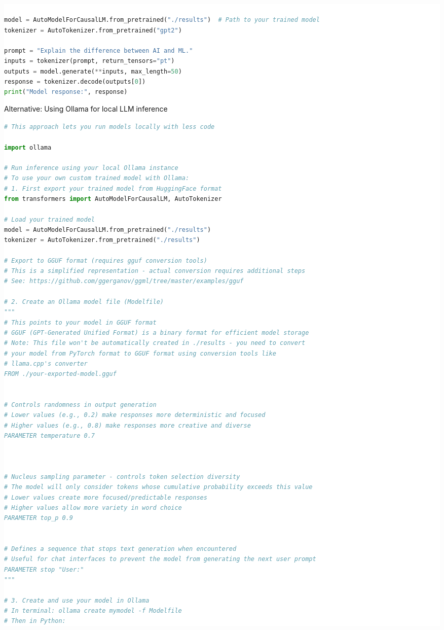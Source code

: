 ```python

model = AutoModelForCausalLM.from_pretrained("./results")  # Path to your trained model
tokenizer = AutoTokenizer.from_pretrained("gpt2")

prompt = "Explain the difference between AI and ML."
inputs = tokenizer(prompt, return_tensors="pt")
outputs = model.generate(**inputs, max_length=50)
response = tokenizer.decode(outputs[0])
print("Model response:", response)

```

Alternative: Using Ollama for local LLM inference

```python
# This approach lets you run models locally with less code

import ollama

# Run inference using your local Ollama instance
# To use your own custom trained model with Ollama:
# 1. First export your trained model from HuggingFace format
from transformers import AutoModelForCausalLM, AutoTokenizer

# Load your trained model
model = AutoModelForCausalLM.from_pretrained("./results")
tokenizer = AutoTokenizer.from_pretrained("./results")

# Export to GGUF format (requires gguf conversion tools)
# This is a simplified representation - actual conversion requires additional steps
# See: https://github.com/ggerganov/ggml/tree/master/examples/gguf

# 2. Create an Ollama model file (Modelfile)
"""
# This points to your model in GGUF format
# GGUF (GPT-Generated Unified Format) is a binary format for efficient model storage
# Note: This file won't be automatically created in ./results - you need to convert 
# your model from PyTorch format to GGUF format using conversion tools like 
# llama.cpp's converter
FROM ./your-exported-model.gguf


# Controls randomness in output generation
# Lower values (e.g., 0.2) make responses more deterministic and focused
# Higher values (e.g., 0.8) make responses more creative and diverse
PARAMETER temperature 0.7



# Nucleus sampling parameter - controls token selection diversity
# The model will only consider tokens whose cumulative probability exceeds this value
# Lower values create more focused/predictable responses
# Higher values allow more variety in word choice
PARAMETER top_p 0.9


# Defines a sequence that stops text generation when encountered
# Useful for chat interfaces to prevent the model from generating the next user prompt
PARAMETER stop "User:"
"""

# 3. Create and use your model in Ollama
# In terminal: ollama create mymodel -f Modelfile
# Then in Python:
```